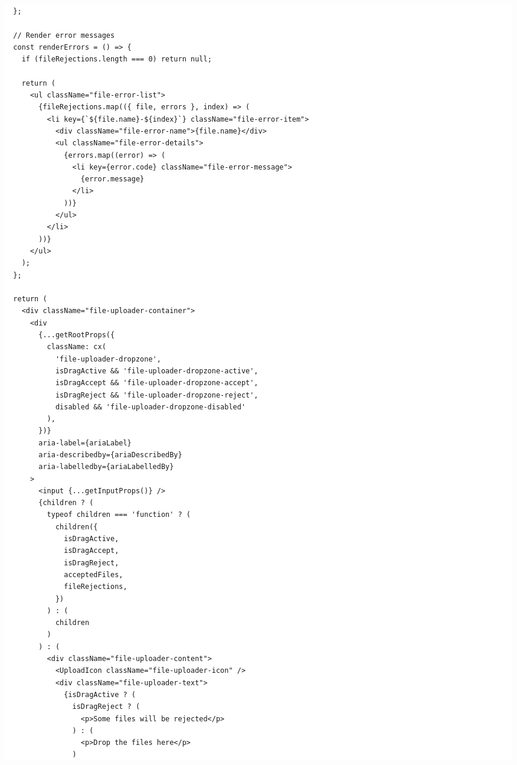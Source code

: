    ```tsx
     };
     
     // Render error messages
     const renderErrors = () => {
       if (fileRejections.length === 0) return null;
       
       return (
         <ul className="file-error-list">
           {fileRejections.map(({ file, errors }, index) => (
             <li key={`${file.name}-${index}`} className="file-error-item">
               <div className="file-error-name">{file.name}</div>
               <ul className="file-error-details">
                 {errors.map((error) => (
                   <li key={error.code} className="file-error-message">
                     {error.message}
                   </li>
                 ))}
               </ul>
             </li>
           ))}
         </ul>
       );
     };
     
     return (
       <div className="file-uploader-container">
         <div
           {...getRootProps({
             className: cx(
               'file-uploader-dropzone',
               isDragActive && 'file-uploader-dropzone-active',
               isDragAccept && 'file-uploader-dropzone-accept',
               isDragReject && 'file-uploader-dropzone-reject',
               disabled && 'file-uploader-dropzone-disabled'
             ),
           })}
           aria-label={ariaLabel}
           aria-describedby={ariaDescribedBy}
           aria-labelledby={ariaLabelledBy}
         >
           <input {...getInputProps()} />
           {children ? (
             typeof children === 'function' ? (
               children({
                 isDragActive,
                 isDragAccept,
                 isDragReject,
                 acceptedFiles,
                 fileRejections,
               })
             ) : (
               children
             )
           ) : (
             <div className="file-uploader-content">
               <UploadIcon className="file-uploader-icon" />
               <div className="file-uploader-text">
                 {isDragActive ? (
                   isDragReject ? (
                     <p>Some files will be rejected</p>
                   ) : (
                     <p>Drop the files here</p>
                   )
   ```